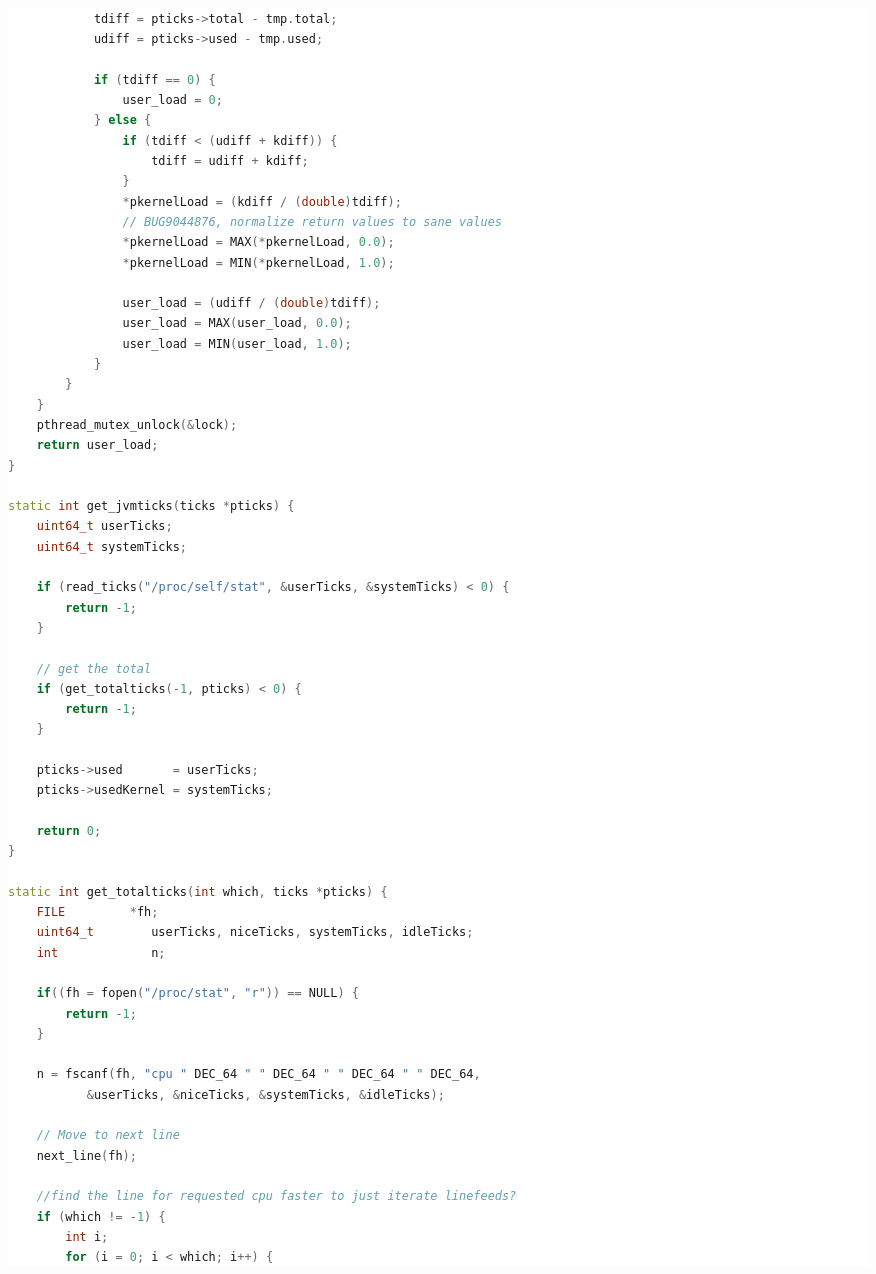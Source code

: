 ```cpp
            tdiff = pticks->total - tmp.total;
            udiff = pticks->used - tmp.used;

            if (tdiff == 0) {
                user_load = 0;
            } else {
                if (tdiff < (udiff + kdiff)) {
                    tdiff = udiff + kdiff;
                }
                *pkernelLoad = (kdiff / (double)tdiff);
                // BUG9044876, normalize return values to sane values
                *pkernelLoad = MAX(*pkernelLoad, 0.0);
                *pkernelLoad = MIN(*pkernelLoad, 1.0);

                user_load = (udiff / (double)tdiff);
                user_load = MAX(user_load, 0.0);
                user_load = MIN(user_load, 1.0);
            }
        }
    }
    pthread_mutex_unlock(&lock);
    return user_load;
}

static int get_jvmticks(ticks *pticks) {
    uint64_t userTicks;
    uint64_t systemTicks;

    if (read_ticks("/proc/self/stat", &userTicks, &systemTicks) < 0) {
        return -1;
    }

    // get the total
    if (get_totalticks(-1, pticks) < 0) {
        return -1;
    }

    pticks->used       = userTicks;
    pticks->usedKernel = systemTicks;

    return 0;
}

static int get_totalticks(int which, ticks *pticks) {
    FILE         *fh;
    uint64_t        userTicks, niceTicks, systemTicks, idleTicks;
    int             n;

    if((fh = fopen("/proc/stat", "r")) == NULL) {
        return -1;
    }

    n = fscanf(fh, "cpu " DEC_64 " " DEC_64 " " DEC_64 " " DEC_64,
           &userTicks, &niceTicks, &systemTicks, &idleTicks);

    // Move to next line
    next_line(fh);

    //find the line for requested cpu faster to just iterate linefeeds?
    if (which != -1) {
        int i;
        for (i = 0; i < which; i++) {
```